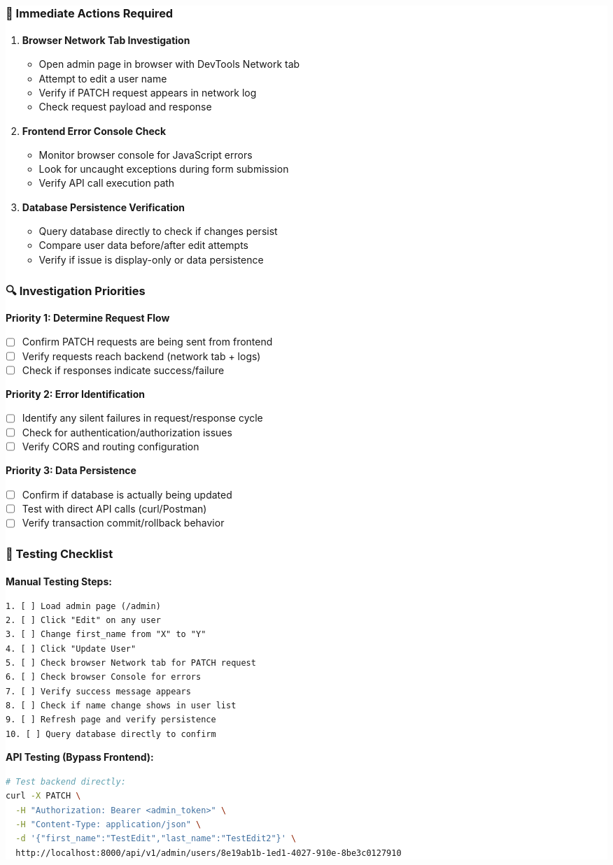 ### **🚨 Immediate Actions Required**

1. **Browser Network Tab Investigation**
   - Open admin page in browser with DevTools Network tab
   - Attempt to edit a user name
   - Verify if PATCH request appears in network log
   - Check request payload and response

2. **Frontend Error Console Check**
   - Monitor browser console for JavaScript errors
   - Look for uncaught exceptions during form submission
   - Verify API call execution path

3. **Database Persistence Verification**
   - Query database directly to check if changes persist
   - Compare user data before/after edit attempts
   - Verify if issue is display-only or data persistence

### **🔍 Investigation Priorities**

**Priority 1: Determine Request Flow**
- [ ] Confirm PATCH requests are being sent from frontend
- [ ] Verify requests reach backend (network tab + logs)
- [ ] Check if responses indicate success/failure

**Priority 2: Error Identification**
- [ ] Identify any silent failures in request/response cycle
- [ ] Check for authentication/authorization issues
- [ ] Verify CORS and routing configuration

**Priority 3: Data Persistence**
- [ ] Confirm if database is actually being updated
- [ ] Test with direct API calls (curl/Postman)
- [ ] Verify transaction commit/rollback behavior

### **🧪 Testing Checklist**

**Manual Testing Steps:**
```
1. [ ] Load admin page (/admin)
2. [ ] Click "Edit" on any user
3. [ ] Change first_name from "X" to "Y"
4. [ ] Click "Update User"
5. [ ] Check browser Network tab for PATCH request
6. [ ] Check browser Console for errors
7. [ ] Verify success message appears
8. [ ] Check if name change shows in user list
9. [ ] Refresh page and verify persistence
10. [ ] Query database directly to confirm
```

**API Testing (Bypass Frontend):**
```bash
# Test backend directly:
curl -X PATCH \
  -H "Authorization: Bearer <admin_token>" \
  -H "Content-Type: application/json" \
  -d '{"first_name":"TestEdit","last_name":"TestEdit2"}' \
  http://localhost:8000/api/v1/admin/users/8e19ab1b-1ed1-4027-910e-8be3c0127910
```
